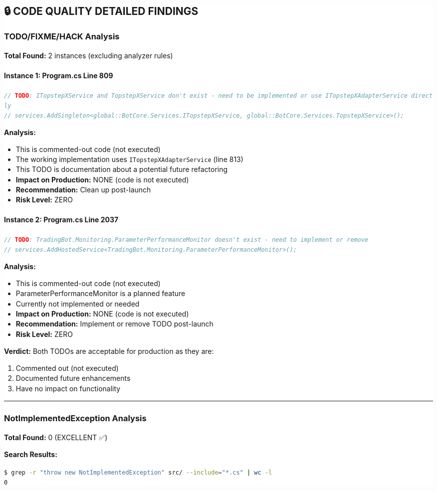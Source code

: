 ## 🔒 CODE QUALITY DETAILED FINDINGS

### TODO/FIXME/HACK Analysis

**Total Found:** 2 instances (excluding analyzer rules)

#### Instance 1: Program.cs Line 809
```csharp
// TODO: ITopstepXService and TopstepXService don't exist - need to be implemented or use ITopstepXAdapterService directly
// services.AddSingleton<global::BotCore.Services.ITopstepXService, global::BotCore.Services.TopstepXService>();
```

**Analysis:**
- This is commented-out code (not executed)
- The working implementation uses `ITopstepXAdapterService` (line 813)
- This TODO is documentation about a potential future refactoring
- **Impact on Production:** NONE (code is not executed)
- **Recommendation:** Clean up post-launch
- **Risk Level:** ZERO

#### Instance 2: Program.cs Line 2037
```csharp
// TODO: TradingBot.Monitoring.ParameterPerformanceMonitor doesn't exist - need to implement or remove
// services.AddHostedService<TradingBot.Monitoring.ParameterPerformanceMonitor>();
```

**Analysis:**
- This is commented-out code (not executed)
- ParameterPerformanceMonitor is a planned feature
- Currently not implemented or needed
- **Impact on Production:** NONE (code is not executed)
- **Recommendation:** Implement or remove TODO post-launch
- **Risk Level:** ZERO

**Verdict:** Both TODOs are acceptable for production as they are:
1. Commented out (not executed)
2. Documented future enhancements
3. Have no impact on functionality

---

### NotImplementedException Analysis

**Total Found:** 0 (EXCELLENT ✅)

**Search Results:**
```bash
$ grep -r "throw new NotImplementedException" src/ --include="*.cs" | wc -l
0
```
